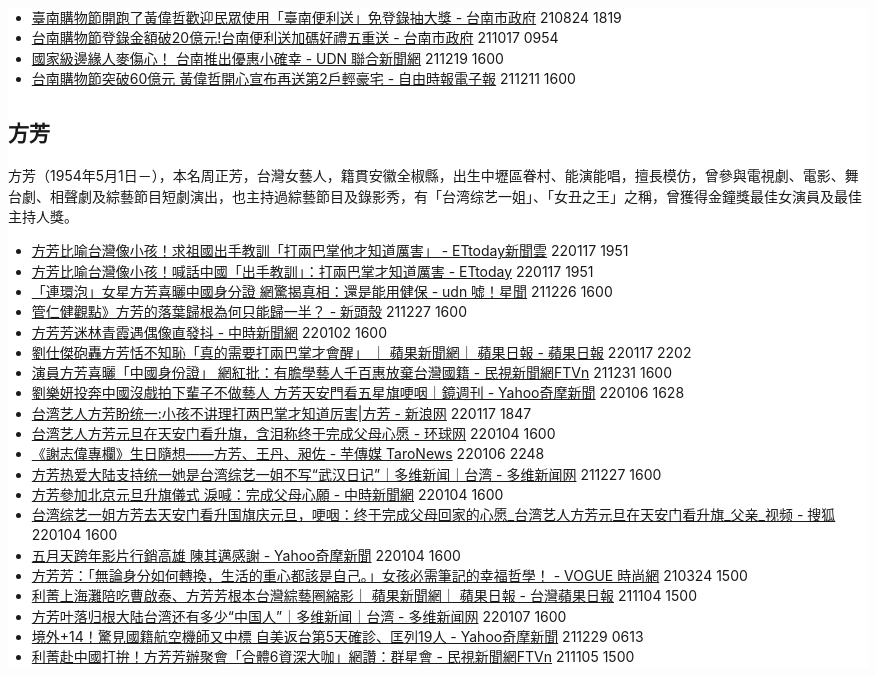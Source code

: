 - [臺南購物節開跑了黃偉哲歡迎民眾使用「臺南便利送」免登錄抽大獎 - 台南市政府](https://www.tainan.gov.tw/news_content.aspx?n=13370&s=7794774 "臺南購物節開跑了黃偉哲歡迎民眾使用「臺南便利送」免登錄抽大獎 - 台南市政府") 210824 1819
- [台南購物節登錄金額破20億元!台南便利送加碼好禮五重送 - 台南市政府](https://www.tainan.gov.tw/News_Content.aspx?n=13370&s=7806090 "台南購物節登錄金額破20億元!台南便利送加碼好禮五重送 - 台南市政府") 211017 0954
- [國家級邊緣人麥傷心！ 台南推出優惠小確幸 - UDN 聯合新聞網](https://udn.com/news/story/7266/5972628 "國家級邊緣人麥傷心！ 台南推出優惠小確幸 - UDN 聯合新聞網") 211219 1600
- [台南購物節突破60億元 黃偉哲開心宣布再送第2戶輕豪宅 - 自由時報電子報](https://news.ltn.com.tw/news/life/breakingnews/3765616 "台南購物節突破60億元 黃偉哲開心宣布再送第2戶輕豪宅 - 自由時報電子報") 211211 1600

## 方芳

方芳（1954年5月1日－），本名周正芳，台灣女藝人，籍貫安徽全椒縣，出生中壢區眷村、能演能唱，擅長模仿，曾參與電視劇、電影、舞台劇、相聲劇及綜藝節目短劇演出，也主持過綜藝節目及錄影秀，有「台湾综艺一姐」、「女丑之王」之稱，曾獲得金鐘獎最佳女演員及最佳主持人獎。
- [方芳比喻台灣像小孩！求祖國出手教訓「打兩巴掌他才知道厲害」 - ETtoday新聞雲](https://www.ettoday.net/news/20220117/2171410.htm "方芳比喻台灣像小孩！求祖國出手教訓「打兩巴掌他才知道厲害」 - ETtoday新聞雲") 220117 1951
- [方芳比喻台灣像小孩！喊話中國「出手教訓」：打兩巴掌才知道厲害 - ETtoday](https://www.ettoday.net/news/20220117/2171410.htm?from=rss "方芳比喻台灣像小孩！喊話中國「出手教訓」：打兩巴掌才知道厲害 - ETtoday") 220117 1951
- [「連環泡」女星方芳喜曬中國身分證 網驚揭真相：還是能用健保 - udn 噓！星聞](https://stars.udn.com/star/story/10089/5988685 "「連環泡」女星方芳喜曬中國身分證 網驚揭真相：還是能用健保 - udn 噓！星聞") 211226 1600
- [管仁健觀點》方芳的落葉歸根為何只能歸一半？ - 新頭殼](https://newtalk.tw/news/view/2021-12-27/687898 "管仁健觀點》方芳的落葉歸根為何只能歸一半？ - 新頭殼") 211227 1600
- [方芳芳迷林青霞遇偶像直發抖 - 中時新聞網](https://www.chinatimes.com/newspapers/20220102000462-260507 "方芳芳迷林青霞遇偶像直發抖 - 中時新聞網") 220102 1600
- [劉仕傑砲轟方芳恬不知恥「真的需要打兩巴掌才會醒」 ｜ 蘋果新聞網｜ 蘋果日報 - 蘋果日報](https://www.appledaily.com.tw/politics/20220117/HSYFBHPGXVGPDENPPEV3WUDYVM/ "劉仕傑砲轟方芳恬不知恥「真的需要打兩巴掌才會醒」 ｜ 蘋果新聞網｜ 蘋果日報 - 蘋果日報") 220117 2202
- [演員方芳喜曬「中國身份證」 網紅批：有膽學藝人千百惠放棄台灣國籍 - 民視新聞網FTVn](https://www.ftvnews.com.tw/news/detail/2021C31W0065 "演員方芳喜曬「中國身份證」 網紅批：有膽學藝人千百惠放棄台灣國籍 - 民視新聞網FTVn") 211231 1600
- [劉樂妍投奔中國沒戲拍下輩子不做藝人 方芳天安門看五星旗哽咽｜鏡週刊 - Yahoo奇摩新聞](https://tw.news.yahoo.com/%E5%8A%89%E6%A8%82%E5%A6%8D%E6%8A%95%E5%A5%94%E4%B8%AD%E5%9C%8B%E6%B2%92%E6%88%B2%E6%8B%8D%E4%B8%8B%E8%BC%A9%E5%AD%90%E4%B8%8D%E5%81%9A%E8%97%9D%E4%BA%BA-%E6%96%B9%E8%8A%B3%E5%A4%A9%E5%AE%89%E9%96%80%E7%9C%8B%E4%BA%94%E6%98%9F%E6%97%97%E5%93%BD%E5%92%BD-%E9%8F%A1%E9%80%B1%E5%88%8A-082855553.html "劉樂妍投奔中國沒戲拍下輩子不做藝人 方芳天安門看五星旗哽咽｜鏡週刊 - Yahoo奇摩新聞") 220106 1628
- [台湾艺人方芳盼统一:小孩不讲理打两巴掌才知道厉害|方芳 - 新浪网](https://mil.news.sina.com.cn/china/2022-01-17/doc-ikyakumy0925155.shtml "台湾艺人方芳盼统一:小孩不讲理打两巴掌才知道厉害|方芳 - 新浪网") 220117 1847
- [台湾艺人方芳元旦在天安门看升旗，含泪称终于完成父母心愿 - 环球网](https://taiwan.huanqiu.com/article/46GPTcrm9vL "台湾艺人方芳元旦在天安门看升旗，含泪称终于完成父母心愿 - 环球网") 220104 1600
- [《謝志偉專欄》生日隨想——方芳、王丹、昶佐 - 芋傳媒 TaroNews](https://living.taronews.tw/2022/01/06/804480/ "《謝志偉專欄》生日隨想——方芳、王丹、昶佐 - 芋傳媒 TaroNews") 220106 2248
- [方芳热爱大陆支持统一她是台湾综艺一姐不写“武汉日记”｜多维新闻｜台湾 - 多维新闻网](https://www.dwnews.com/%E5%8F%B0%E6%B9%BE/60273259/%E6%96%B9%E8%8A%B3%E7%83%AD%E7%88%B1%E4%B8%AD%E5%9B%BD%E6%94%AF%E6%8C%81%E7%BB%9F%E4%B8%80%E5%A5%B9%E6%98%AF%E5%8F%B0%E6%B9%BE%E7%BB%BC%E8%89%BA%E4%B8%80%E5%A7%90%E4%B8%8D%E5%86%99%E6%AD%A6%E6%B1%89%E6%97%A5%E8%AE%B0 "方芳热爱大陆支持统一她是台湾综艺一姐不写“武汉日记”｜多维新闻｜台湾 - 多维新闻网") 211227 1600
- [方芳參加北京元旦升旗儀式 淚喊：完成父母心願 - 中時新聞網](https://www.chinatimes.com/cn/realtimenews/20220104003638-260409 "方芳參加北京元旦升旗儀式 淚喊：完成父母心願 - 中時新聞網") 220104 1600
- [台湾综艺一姐方芳去天安门看升国旗庆元旦，哽咽：终于完成父母回家的心愿_台湾艺人方芳元旦在天安门看升旗_父亲_视频 - 搜狐](http://www.sohu.com/a/514325709_115479 "台湾综艺一姐方芳去天安门看升国旗庆元旦，哽咽：终于完成父母回家的心愿_台湾艺人方芳元旦在天安门看升旗_父亲_视频 - 搜狐") 220104 1600
- [五月天跨年影片行銷高雄 陳其邁感謝 - Yahoo奇摩新聞](https://tw.yahoo.com/tv/%E4%BA%94%E6%9C%88%E5%A4%A9%E8%B7%A8%E5%B9%B4%E5%BD%B1%E7%89%87%E8%A1%8C%E9%8A%B7%E9%AB%98%E9%9B%84-%E9%99%B3%E5%85%B6%E9%82%81%E6%84%9F%E8%AC%9D-094138605.html?chat=1 "五月天跨年影片行銷高雄 陳其邁感謝 - Yahoo奇摩新聞") 220104 1600
- [方芳芳：「無論身分如何轉換，生活的重心都該是自己。」女孩必需筆記的幸福哲學！ - VOGUE 時尚網](https://www.vogue.com.tw/beauty/article/2021-valmont%E6%96%B9%E8%8A%B3%E8%8A%B3 "方芳芳：「無論身分如何轉換，生活的重心都該是自己。」女孩必需筆記的幸福哲學！ - VOGUE 時尚網") 210324 1500
- [利菁上海灘陪吃曹啟泰、方芳芳根本台灣綜藝圈縮影｜ 蘋果新聞網｜ 蘋果日報 - 台灣蘋果日報](https://tw.appledaily.com/entertainment/20211104/2OIKNKCCYZDILJHUYF64BSFOVY/ "利菁上海灘陪吃曹啟泰、方芳芳根本台灣綜藝圈縮影｜ 蘋果新聞網｜ 蘋果日報 - 台灣蘋果日報") 211104 1500
- [方芳叶落归根大陆台湾还有多少“中国人”｜多维新闻｜台湾 - 多维新闻网](https://www.dwnews.com/%E5%8F%B0%E6%B9%BE/60274339/%E6%96%B9%E8%8A%B3%E5%8F%B6%E8%90%BD%E5%BD%92%E6%A0%B9%E5%A4%A7%E9%99%86%E5%8F%B0%E6%B9%BE%E8%BF%98%E6%9C%89%E5%A4%9A%E5%B0%91%E4%B8%AD%E5%9B%BD%E4%BA%BA "方芳叶落归根大陆台湾还有多少“中国人”｜多维新闻｜台湾 - 多维新闻网") 220107 1600
- [境外+14！驚見國籍航空機師又中標 自美返台第5天確診、匡列19人 - Yahoo奇摩新聞](https://tw.news.yahoo.com/%E5%A2%83%E5%A4%96-14-%E9%A9%9A%E8%A6%8B%E5%9C%8B%E7%B1%8D%E8%88%AA%E7%A9%BA%E6%A9%9F%E5%B8%AB%E5%8F%88%E4%B8%AD%E6%A8%99-%E8%87%AA%E7%BE%8E%E8%BF%94%E5%8F%B0%E7%AC%AC5%E5%A4%A9%E7%A2%BA%E8%A8%BA-%E5%8C%A1%E5%88%9719%E4%BA%BA-221301704.html "境外+14！驚見國籍航空機師又中標 自美返台第5天確診、匡列19人 - Yahoo奇摩新聞") 211229 0613
- [利菁赴中國打拚！方芳芳辦聚會「合體6資深大咖」網讚：群星會 - 民視新聞網FTVn](https://www.ftvnews.com.tw/news/detail/2021B05W0151 "利菁赴中國打拚！方芳芳辦聚會「合體6資深大咖」網讚：群星會 - 民視新聞網FTVn") 211105 1500
